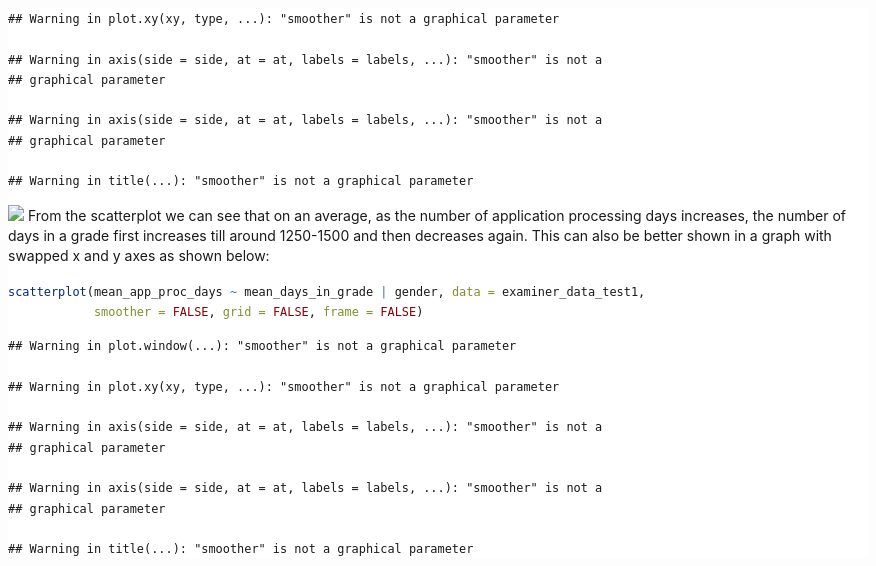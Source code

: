     ## Warning in plot.xy(xy, type, ...): "smoother" is not a graphical parameter

    ## Warning in axis(side = side, at = at, labels = labels, ...): "smoother" is not a
    ## graphical parameter

    ## Warning in axis(side = side, at = at, labels = labels, ...): "smoother" is not a
    ## graphical parameter

    ## Warning in title(...): "smoother" is not a graphical parameter

![](exercise_5_2_AM_files/figure-gfm/scatterplot%20gender-1.png)
From the scatterplot we can see that on an average, as the number of
application processing days increases, the number of days in a grade
first increases till around 1250-1500 and then decreases again. This can
also be better shown in a graph with swapped x and y axes as shown
below:

``` r
scatterplot(mean_app_proc_days ~ mean_days_in_grade | gender, data = examiner_data_test1, 
            smoother = FALSE, grid = FALSE, frame = FALSE)
```

    ## Warning in plot.window(...): "smoother" is not a graphical parameter

    ## Warning in plot.xy(xy, type, ...): "smoother" is not a graphical parameter

    ## Warning in axis(side = side, at = at, labels = labels, ...): "smoother" is not a
    ## graphical parameter

    ## Warning in axis(side = side, at = at, labels = labels, ...): "smoother" is not a
    ## graphical parameter

    ## Warning in title(...): "smoother" is not a graphical parameter
